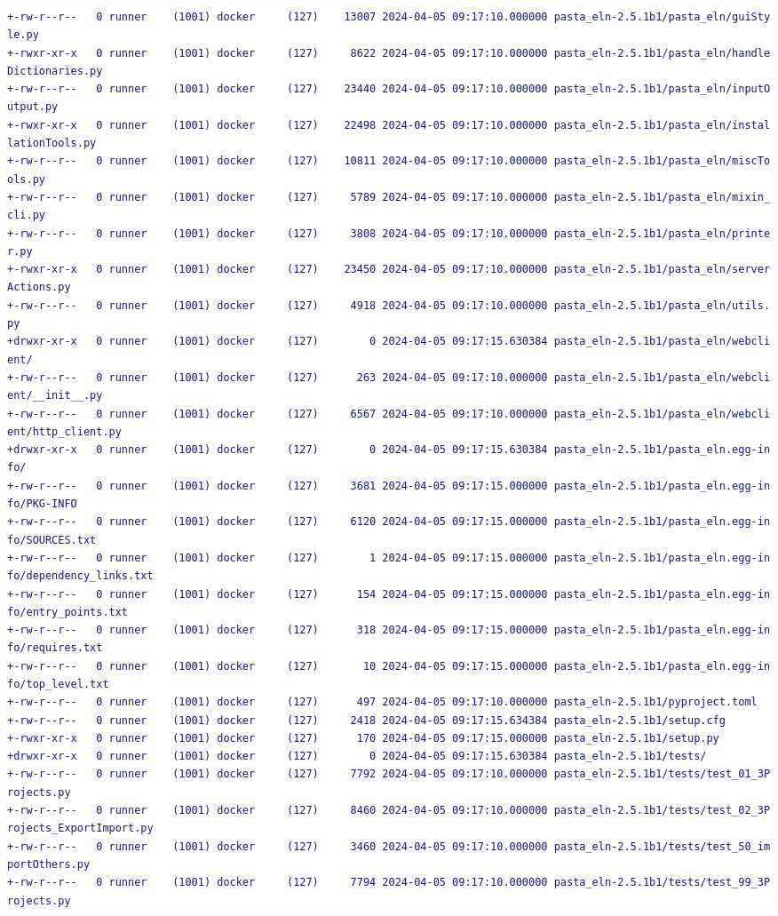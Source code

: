 ```diff
+-rw-r--r--   0 runner    (1001) docker     (127)    13007 2024-04-05 09:17:10.000000 pasta_eln-2.5.1b1/pasta_eln/guiStyle.py
+-rwxr-xr-x   0 runner    (1001) docker     (127)     8622 2024-04-05 09:17:10.000000 pasta_eln-2.5.1b1/pasta_eln/handleDictionaries.py
+-rw-r--r--   0 runner    (1001) docker     (127)    23440 2024-04-05 09:17:10.000000 pasta_eln-2.5.1b1/pasta_eln/inputOutput.py
+-rwxr-xr-x   0 runner    (1001) docker     (127)    22498 2024-04-05 09:17:10.000000 pasta_eln-2.5.1b1/pasta_eln/installationTools.py
+-rw-r--r--   0 runner    (1001) docker     (127)    10811 2024-04-05 09:17:10.000000 pasta_eln-2.5.1b1/pasta_eln/miscTools.py
+-rw-r--r--   0 runner    (1001) docker     (127)     5789 2024-04-05 09:17:10.000000 pasta_eln-2.5.1b1/pasta_eln/mixin_cli.py
+-rw-r--r--   0 runner    (1001) docker     (127)     3808 2024-04-05 09:17:10.000000 pasta_eln-2.5.1b1/pasta_eln/printer.py
+-rwxr-xr-x   0 runner    (1001) docker     (127)    23450 2024-04-05 09:17:10.000000 pasta_eln-2.5.1b1/pasta_eln/serverActions.py
+-rw-r--r--   0 runner    (1001) docker     (127)     4918 2024-04-05 09:17:10.000000 pasta_eln-2.5.1b1/pasta_eln/utils.py
+drwxr-xr-x   0 runner    (1001) docker     (127)        0 2024-04-05 09:17:15.630384 pasta_eln-2.5.1b1/pasta_eln/webclient/
+-rw-r--r--   0 runner    (1001) docker     (127)      263 2024-04-05 09:17:10.000000 pasta_eln-2.5.1b1/pasta_eln/webclient/__init__.py
+-rw-r--r--   0 runner    (1001) docker     (127)     6567 2024-04-05 09:17:10.000000 pasta_eln-2.5.1b1/pasta_eln/webclient/http_client.py
+drwxr-xr-x   0 runner    (1001) docker     (127)        0 2024-04-05 09:17:15.630384 pasta_eln-2.5.1b1/pasta_eln.egg-info/
+-rw-r--r--   0 runner    (1001) docker     (127)     3681 2024-04-05 09:17:15.000000 pasta_eln-2.5.1b1/pasta_eln.egg-info/PKG-INFO
+-rw-r--r--   0 runner    (1001) docker     (127)     6120 2024-04-05 09:17:15.000000 pasta_eln-2.5.1b1/pasta_eln.egg-info/SOURCES.txt
+-rw-r--r--   0 runner    (1001) docker     (127)        1 2024-04-05 09:17:15.000000 pasta_eln-2.5.1b1/pasta_eln.egg-info/dependency_links.txt
+-rw-r--r--   0 runner    (1001) docker     (127)      154 2024-04-05 09:17:15.000000 pasta_eln-2.5.1b1/pasta_eln.egg-info/entry_points.txt
+-rw-r--r--   0 runner    (1001) docker     (127)      318 2024-04-05 09:17:15.000000 pasta_eln-2.5.1b1/pasta_eln.egg-info/requires.txt
+-rw-r--r--   0 runner    (1001) docker     (127)       10 2024-04-05 09:17:15.000000 pasta_eln-2.5.1b1/pasta_eln.egg-info/top_level.txt
+-rw-r--r--   0 runner    (1001) docker     (127)      497 2024-04-05 09:17:10.000000 pasta_eln-2.5.1b1/pyproject.toml
+-rw-r--r--   0 runner    (1001) docker     (127)     2418 2024-04-05 09:17:15.634384 pasta_eln-2.5.1b1/setup.cfg
+-rwxr-xr-x   0 runner    (1001) docker     (127)      170 2024-04-05 09:17:15.000000 pasta_eln-2.5.1b1/setup.py
+drwxr-xr-x   0 runner    (1001) docker     (127)        0 2024-04-05 09:17:15.630384 pasta_eln-2.5.1b1/tests/
+-rw-r--r--   0 runner    (1001) docker     (127)     7792 2024-04-05 09:17:10.000000 pasta_eln-2.5.1b1/tests/test_01_3Projects.py
+-rw-r--r--   0 runner    (1001) docker     (127)     8460 2024-04-05 09:17:10.000000 pasta_eln-2.5.1b1/tests/test_02_3Projects_ExportImport.py
+-rw-r--r--   0 runner    (1001) docker     (127)     3460 2024-04-05 09:17:10.000000 pasta_eln-2.5.1b1/tests/test_50_importOthers.py
+-rw-r--r--   0 runner    (1001) docker     (127)     7794 2024-04-05 09:17:10.000000 pasta_eln-2.5.1b1/tests/test_99_3Projects.py
```
